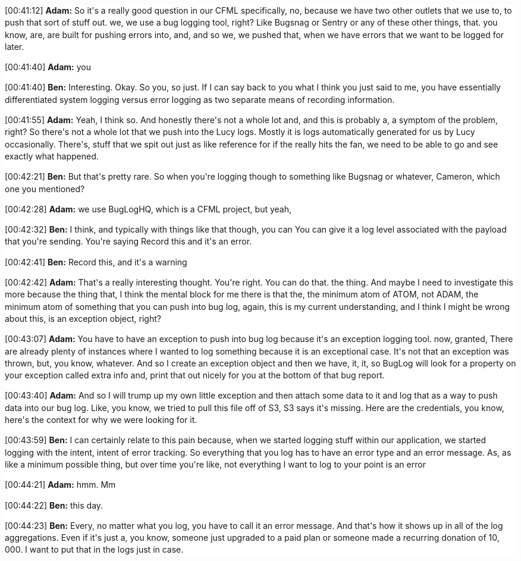 [00:41:12] **Adam:** So it's a really good question in our CFML specifically, no, because we have two other outlets that we use to, to push that sort of stuff out. we, we use a bug logging tool, right? Like Bugsnag or Sentry or any of these other things, that. you know, are, are built for pushing errors into, and, and so we, we pushed that, when we have errors that we want to be logged for later.

[00:41:40] **Adam:** you

[00:41:40] **Ben:** Interesting. Okay. So you, so just. If I can say back to you what I think you just said to me, you have essentially differentiated system logging versus error logging as two separate means of recording information.

[00:41:55] **Adam:** Yeah, I think so. And honestly there's not a whole lot and, and this is probably a, a symptom of the problem, right? So there's not a whole lot that we push into the Lucy logs. Mostly it is logs automatically generated for us by Lucy occasionally. There's, stuff that we spit out just as like reference for if the really hits the fan, we need to be able to go and see exactly what happened.

[00:42:21] **Ben:** But that's pretty rare. So when you're logging though to something like Bugsnag or whatever, Cameron, which one you mentioned?

[00:42:28] **Adam:** we use BugLogHQ, which is a CFML project, but yeah,

[00:42:32] **Ben:** I think, and typically with things like that though, you can You can give it a log level associated with the payload that you're sending. You're saying Record this and it's an error.

[00:42:41] **Ben:** Record this, and it's a warning

[00:42:42] **Adam:** That's a really interesting thought. You're right. You can do that. the thing. And maybe I need to investigate this more because the thing that, I think the mental block for me there is that the, the minimum atom of ATOM, not ADAM, the minimum atom of something that you can push into bug log, again, this is my current understanding, and I think I might be wrong about this, is an exception object, right?

[00:43:07] **Adam:** You have to have an exception to push into bug log because it's an exception logging tool. now, granted, There are already plenty of instances where I wanted to log something because it is an exceptional case. It's not that an exception was thrown, but, you know, whatever. And so I create an exception object and then we have, it, it, so BugLog will look for a property on your exception called extra info and, print that out nicely for you at the bottom of that bug report.

[00:43:40] **Adam:** And so I will trump up my own little exception and then attach some data to it and log that as a way to push data into our bug log. Like, you know, we tried to pull this file off of S3, S3 says it's missing. Here are the credentials, you know, here's the context for why we were looking for it.

[00:43:59] **Ben:** I can certainly relate to this pain because, when we started logging stuff within our application, we started logging with the intent, intent of error tracking. So everything that you log has to have an error type and an error message. As, as like a minimum possible thing, but over time you're like, not everything I want to log to your point is an error

[00:44:21] **Adam:** hmm. Mm

[00:44:22] **Ben:** this day.

[00:44:23] **Ben:** Every, no matter what you log, you have to call it an error message. And that's how it shows up in all of the log aggregations. Even if it's just a, you know, someone just upgraded to a paid plan or someone made a recurring donation of 10, 000. I want to put that in the logs just in case.


[freakanomics-failure]: https://freakonomics.com/podcast/how-to-succeed-at-failing-part-1-the-chain-of-events/
[freakanomics-radio]: https://freakonomics.com/series/freakonomics-radio/
[working-code]: https://workingcode.dev/
[working-code-discord]: https://workingcode.dev/discord/
[working-code-instagram]: https://www.instagram.com/workingcodepod/
[working-code-patreon]: https://www.patreon.com/workingcodepod
[working-code-twitter]: https://twitter.com/WorkingCodePod
[github]: https://github.com/WorkingCodePod/workingcode/blob/main/src/episodes/154-what-could-go-wrong-premortems-and-log-levels.md